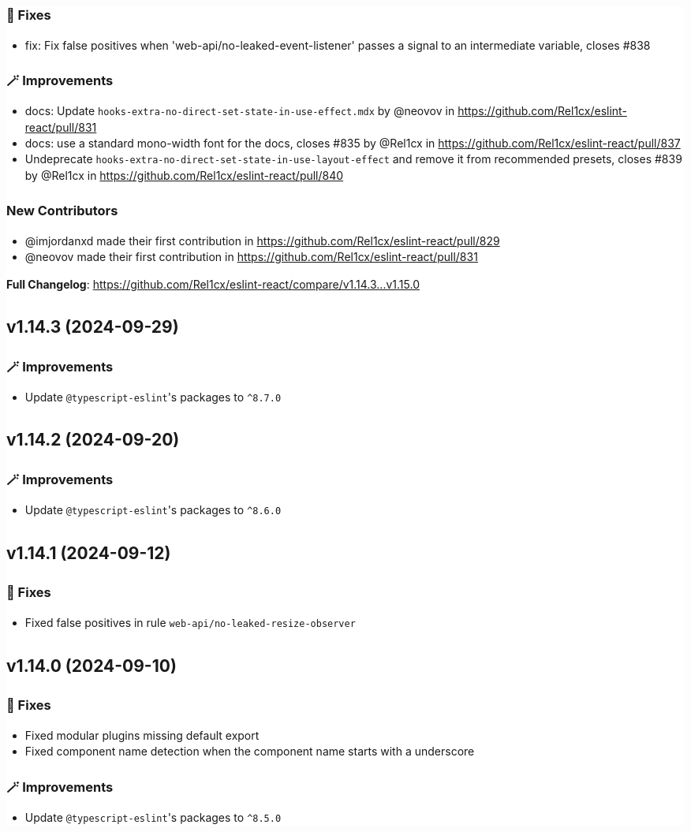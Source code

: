 ### 🐞 Fixes

- fix: Fix false positives when 'web-api/no-leaked-event-listener' passes a signal to an intermediate variable, closes #838

### 🪄 Improvements

- docs: Update `hooks-extra-no-direct-set-state-in-use-effect.mdx` by @neovov in <https://github.com/Rel1cx/eslint-react/pull/831>
- docs: use a standard mono-width font for the docs, closes #835 by @Rel1cx in <https://github.com/Rel1cx/eslint-react/pull/837>
- Undeprecate `hooks-extra-no-direct-set-state-in-use-layout-effect` and remove it from recommended presets, closes #839 by @Rel1cx in <https://github.com/Rel1cx/eslint-react/pull/840>

### New Contributors

- @imjordanxd made their first contribution in <https://github.com/Rel1cx/eslint-react/pull/829>
- @neovov made their first contribution in <https://github.com/Rel1cx/eslint-react/pull/831>

**Full Changelog**: <https://github.com/Rel1cx/eslint-react/compare/v1.14.3...v1.15.0>

## v1.14.3 (2024-09-29)

### 🪄 Improvements

- Update `@typescript-eslint`'s packages to `^8.7.0`

## v1.14.2 (2024-09-20)

### 🪄 Improvements

- Update `@typescript-eslint`'s packages to `^8.6.0`

## v1.14.1 (2024-09-12)

### 🐞 Fixes

- Fixed false positives in rule `web-api/no-leaked-resize-observer`

## v1.14.0 (2024-09-10)

### 🐞 Fixes

- Fixed modular plugins missing default export
- Fixed component name detection when the component name starts with a underscore

### 🪄 Improvements

- Update `@typescript-eslint`'s packages to `^8.5.0`
